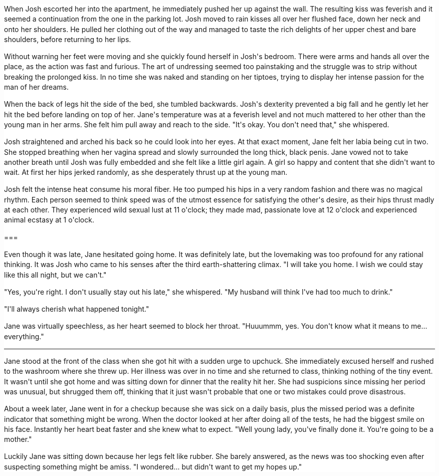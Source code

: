 When Josh escorted her into the apartment, he immediately pushed her up against the wall. The resulting kiss was feverish and it seemed a continuation from the one in the parking lot. Josh moved to rain kisses all over her flushed face, down her neck and onto her shoulders. He pulled her clothing out of the way and managed to taste the rich delights of her upper chest and bare shoulders, before returning to her lips. 

Without warning her feet were moving and she quickly found herself in Josh's bedroom. There were arms and hands all over the place, as the action was fast and furious. The art of undressing seemed too painstaking and the struggle was to strip without breaking the prolonged kiss. In no time she was naked and standing on her tiptoes, trying to display her intense passion for the man of her dreams. 

When the back of legs hit the side of the bed, she tumbled backwards. Josh's dexterity prevented a big fall and he gently let her hit the bed before landing on top of her. Jane's temperature was at a feverish level and not much mattered to her other than the young man in her arms. She felt him pull away and reach to the side. "It's okay. You don't need that," she whispered. 

Josh straightened and arched his back so he could look into her eyes. At that exact moment, Jane felt her labia being cut in two. She stopped breathing when her vagina spread and slowly surrounded the long thick, black penis. Jane vowed not to take another breath until Josh was fully embedded and she felt like a little girl again. A girl so happy and content that she didn't want to wait. At first her hips jerked randomly, as she desperately thrust up at the young man. 

Josh felt the intense heat consume his moral fiber. He too pumped his hips in a very random fashion and there was no magical rhythm. Each person seemed to think speed was of the utmost essence for satisfying the other's desire, as their hips thrust madly at each other. They experienced wild sexual lust at 11 o'clock; they made mad, passionate love at 12 o'clock and experienced animal ecstasy at 1 o'clock.  

===

Even though it was late, Jane hesitated going home. It was definitely late, but the lovemaking was too profound for any rational thinking. It was Josh who came to his senses after the third earth-shattering climax. "I will take you home. I wish we could stay like this all night, but we can't." 

"Yes, you're right. I don't usually stay out his late," she whispered. "My husband will think I've had too much to drink." 

"I'll always cherish what happened tonight." 

Jane was virtually speechless, as her heart seemed to block her throat. "Huuummm, yes. You don't know what it means to me... everything." 

*** 

Jane stood at the front of the class when she got hit with a sudden urge to upchuck. She immediately excused herself and rushed to the washroom where she threw up. Her illness was over in no time and she returned to class, thinking nothing of the tiny event. It wasn't until she got home and was sitting down for dinner that the reality hit her. She had suspicions since missing her period was unusual, but shrugged them off, thinking that it just wasn't probable that one or two mistakes could prove disastrous. 

About a week later, Jane went in for a checkup because she was sick on a daily basis, plus the missed period was a definite indicator that something might be wrong. When the doctor looked at her after doing all of the tests, he had the biggest smile on his face. Instantly her heart beat faster and she knew what to expect. "Well young lady, you've finally done it. You're going to be a mother." 

Luckily Jane was sitting down because her legs felt like rubber. She barely answered, as the news was too shocking even after suspecting something might be amiss. "I wondered... but didn't want to get my hopes up." 
